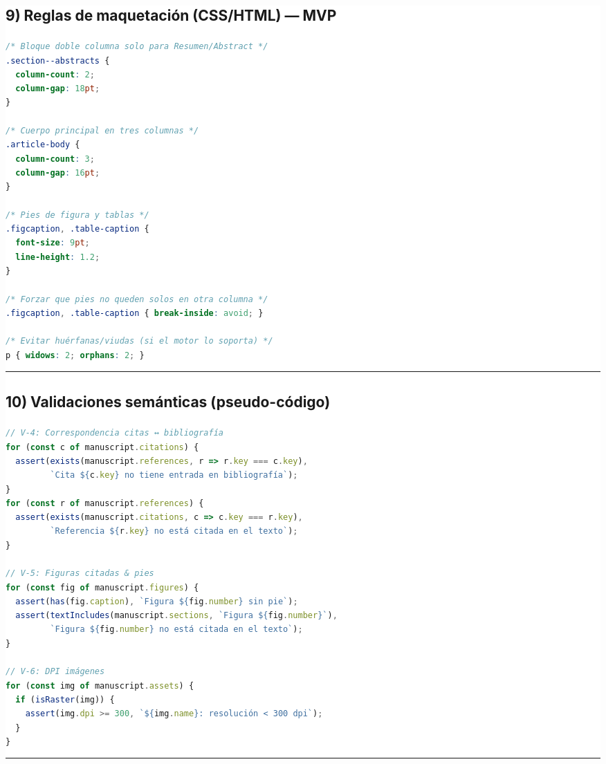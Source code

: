 
## 9) Reglas de maquetación (CSS/HTML) — MVP

```css
/* Bloque doble columna solo para Resumen/Abstract */
.section--abstracts {
  column-count: 2;
  column-gap: 18pt;
}

/* Cuerpo principal en tres columnas */
.article-body {
  column-count: 3;
  column-gap: 16pt;
}

/* Pies de figura y tablas */
.figcaption, .table-caption {
  font-size: 9pt;
  line-height: 1.2;
}

/* Forzar que pies no queden solos en otra columna */
.figcaption, .table-caption { break-inside: avoid; }

/* Evitar huérfanas/viudas (si el motor lo soporta) */
p { widows: 2; orphans: 2; }
```

---

## 10) Validaciones semánticas (pseudo-código)

```ts
// V-4: Correspondencia citas ↔ bibliografía
for (const c of manuscript.citations) {
  assert(exists(manuscript.references, r => r.key === c.key),
         `Cita ${c.key} no tiene entrada en bibliografía`);
}
for (const r of manuscript.references) {
  assert(exists(manuscript.citations, c => c.key === r.key),
         `Referencia ${r.key} no está citada en el texto`);
}

// V-5: Figuras citadas & pies
for (const fig of manuscript.figures) {
  assert(has(fig.caption), `Figura ${fig.number} sin pie`);
  assert(textIncludes(manuscript.sections, `Figura ${fig.number}`),
         `Figura ${fig.number} no está citada en el texto`);
}

// V-6: DPI imágenes
for (const img of manuscript.assets) {
  if (isRaster(img)) {
    assert(img.dpi >= 300, `${img.name}: resolución < 300 dpi`);
  }
}
```

---